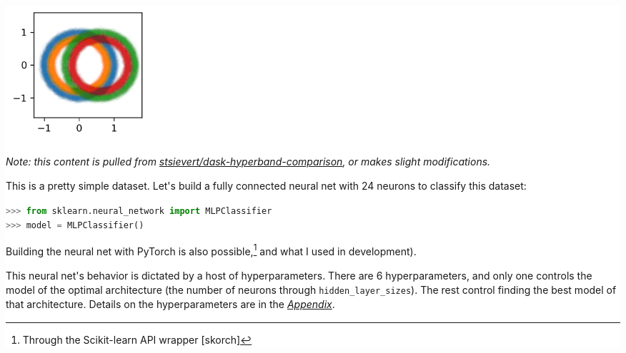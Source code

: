 <img src="/images/2019-hyperband/synthetic/dataset.png"
width="200px" />

*Note: this content is pulled from
[stsievert/dask-hyperband-comparison], or makes slight modifications.*

[stsievert/dask-hyperband-comparison]:https://github.com/stsievert/dask-hyperband-comparison

This is a pretty simple dataset. Let's build a fully connected neural net with
24 neurons to classify this dataset:

``` python
>>> from sklearn.neural_network import MLPClassifier
>>> model = MLPClassifier()
```

Building the neural net with PyTorch  is also possible,[^skorch] and what I used in development).

[^skorch]:Through the Scikit-learn API wrapper [skorch]

This neural net's behavior is dictated by a host of hyperparameters. There are
6 hyperparameters, and only one controls the model of the optimal architecture
(the number of neurons through `hidden_layer_sizes`). The rest control finding
the best model of that architecture. Details on the hyperparameters are in the
*[Appendix](#appendix)*.
